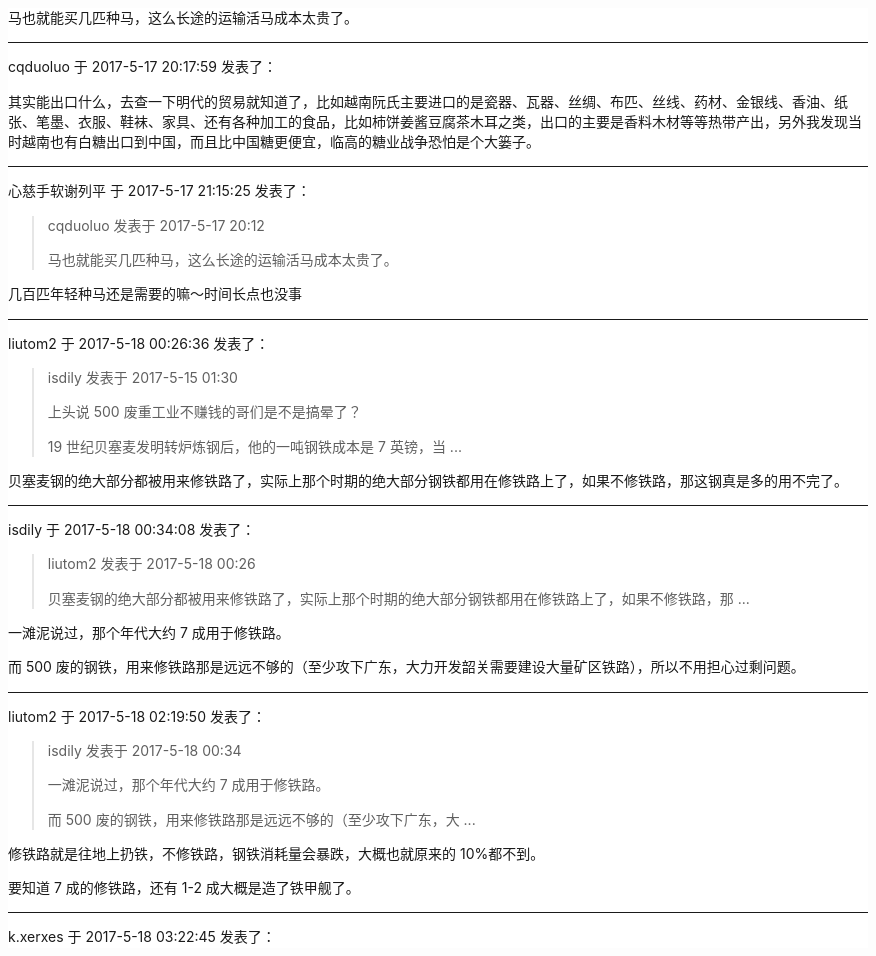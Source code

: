 马也就能买几匹种马，这么长途的运输活马成本太贵了。

---

cqduoluo 于 2017-5-17 20:17:59 发表了：

其实能出口什么，去查一下明代的贸易就知道了，比如越南阮氏主要进口的是瓷器、瓦器、丝绸、布匹、丝线、药材、金银线、香油、纸张、笔墨、衣服、鞋袜、家具、还有各种加工的食品，比如柿饼姜酱豆腐茶木耳之类，出口的主要是香料木材等等热带产出，另外我发现当时越南也有白糖出口到中国，而且比中国糖更便宜，临高的糖业战争恐怕是个大篓子。

---

心慈手软谢列平 于 2017-5-17 21:15:25 发表了：

> cqduoluo 发表于 2017-5-17 20:12
>
> 马也就能买几匹种马，这么长途的运输活马成本太贵了。

几百匹年轻种马还是需要的嘛～时间长点也没事

---

liutom2 于 2017-5-18 00:26:36 发表了：

> isdily 发表于 2017-5-15 01:30
>
> 上头说 500 废重工业不赚钱的哥们是不是搞晕了？
>
> 19 世纪贝塞麦发明转炉炼钢后，他的一吨钢铁成本是 7 英镑，当 ...

贝塞麦钢的绝大部分都被用来修铁路了，实际上那个时期的绝大部分钢铁都用在修铁路上了，如果不修铁路，那这钢真是多的用不完了。

---

isdily 于 2017-5-18 00:34:08 发表了：

> liutom2 发表于 2017-5-18 00:26
>
> 贝塞麦钢的绝大部分都被用来修铁路了，实际上那个时期的绝大部分钢铁都用在修铁路上了，如果不修铁路，那 ...

一滩泥说过，那个年代大约 7 成用于修铁路。

而 500 废的钢铁，用来修铁路那是远远不够的（至少攻下广东，大力开发韶关需要建设大量矿区铁路），所以不用担心过剩问题。

---

liutom2 于 2017-5-18 02:19:50 发表了：

> isdily 发表于 2017-5-18 00:34
>
> 一滩泥说过，那个年代大约 7 成用于修铁路。
>
> 而 500 废的钢铁，用来修铁路那是远远不够的（至少攻下广东，大 ...

修铁路就是往地上扔铁，不修铁路，钢铁消耗量会暴跌，大概也就原来的 10%都不到。

要知道 7 成的修铁路，还有 1-2 成大概是造了铁甲舰了。

---

k.xerxes 于 2017-5-18 03:22:45 发表了：
